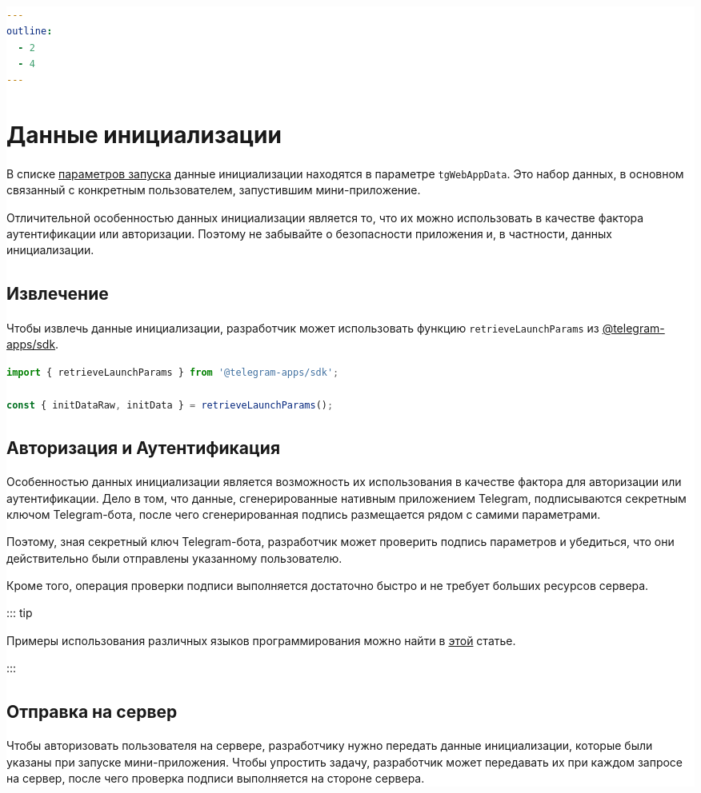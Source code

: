 ```yaml
---
outline:
  - 2
  - 4
---
```


# Данные инициализации

В списке [параметров запуска](launch-parameters) данные инициализации находятся в параметре `tgWebAppData`. Это набор данных, в основном связанный с конкретным пользователем, запустившим мини-приложение.

Отличительной особенностью данных инициализации является то, что их можно использовать в качестве фактора аутентификации или авторизации. Поэтому не забывайте о безопасности приложения
и, в частности, данных инициализации.

## Извлечение

Чтобы извлечь данные инициализации, разработчик может использовать функцию `retrieveLaunchParams` из [@telegram-apps/sdk](../packages/telegram-apps-sdk/2-x).

```typescript
import { retrieveLaunchParams } from '@telegram-apps/sdk';

const { initDataRaw, initData } = retrieveLaunchParams();
```

## Авторизация и Аутентификация

Особенностью данных инициализации является возможность их использования в качестве фактора для авторизации или аутентификации. Дело в том, что данные, сгенерированные нативным приложением Telegram, подписываются
секретным ключом Telegram-бота, после чего сгенерированная подпись размещается рядом с самими параметрами.

Поэтому, зная секретный ключ Telegram-бота, разработчик может проверить подпись параметров и убедиться, что они действительно были отправлены указанному пользователю.

Кроме того, операция проверки подписи выполняется достаточно быстро и не требует больших ресурсов сервера.

::: tip

Примеры использования различных языков программирования можно найти в [этой](authorizing-user.md) статье.

:::

## Отправка на сервер

Чтобы авторизовать пользователя на сервере, разработчику нужно передать данные инициализации, которые были указаны при запуске мини-приложения. Чтобы упростить задачу, разработчик может передавать их при каждом запросе на сервер, после чего проверка подписи выполняется на стороне сервера.
